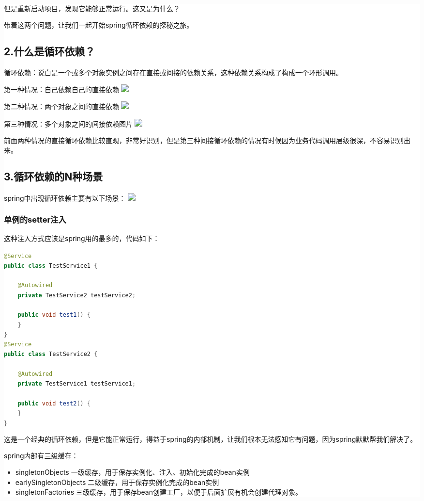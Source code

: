 但是重新启动项目，发现它能够正常运行。这又是为什么？

带着这两个问题，让我们一起开始spring循环依赖的探秘之旅。

## 2.什么是循环依赖？
循环依赖：说白是一个或多个对象实例之间存在直接或间接的依赖关系，这种依赖关系构成了构成一个环形调用。

第一种情况：自己依赖自己的直接依赖
![](https://pic.imgdb.cn/item/610f54865132923bf8d50480.jpg)

第二种情况：两个对象之间的直接依赖
![](https://pic.imgdb.cn/item/610f54bf5132923bf8d54cb5.jpg)

第三种情况：多个对象之间的间接依赖图片
![](https://pic.imgdb.cn/item/610e8bb85132923bf8df36f1.jpg)

前面两种情况的直接循环依赖比较直观，非常好识别，但是第三种间接循环依赖的情况有时候因为业务代码调用层级很深，不容易识别出来。

## 3.循环依赖的N种场景
spring中出现循环依赖主要有以下场景：
![](https://pic.imgdb.cn/item/610f54ec5132923bf8d58882.jpg)

### 单例的setter注入
这种注入方式应该是spring用的最多的，代码如下：
```java
@Service
public class TestService1 {

    @Autowired
    private TestService2 testService2;

    public void test1() {
    }
}
@Service
public class TestService2 {

    @Autowired
    private TestService1 testService1;

    public void test2() {
    }
}
```
这是一个经典的循环依赖，但是它能正常运行，得益于spring的内部机制，让我们根本无法感知它有问题，因为spring默默帮我们解决了。

spring内部有三级缓存：
- singletonObjects 一级缓存，用于保存实例化、注入、初始化完成的bean实例
- earlySingletonObjects 二级缓存，用于保存实例化完成的bean实例
- singletonFactories 三级缓存，用于保存bean创建工厂，以便于后面扩展有机会创建代理对象。
